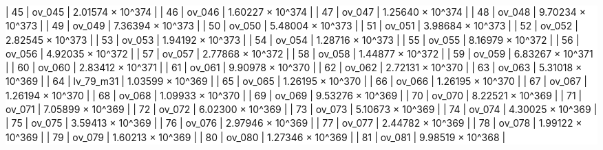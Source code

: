 | 45 | ov_045 | 2.01574 × 10^374 |
| 46 | ov_046 | 1.60227 × 10^374 |
| 47 | ov_047 | 1.25640 × 10^374 |
| 48 | ov_048 | 9.70234 × 10^373 |
| 49 | ov_049 | 7.36394 × 10^373 |
| 50 | ov_050 | 5.48004 × 10^373 |
| 51 | ov_051 | 3.98684 × 10^373 |
| 52 | ov_052 | 2.82545 × 10^373 |
| 53 | ov_053 | 1.94192 × 10^373 |
| 54 | ov_054 | 1.28716 × 10^373 |
| 55 | ov_055 | 8.16979 × 10^372 |
| 56 | ov_056 | 4.92035 × 10^372 |
| 57 | ov_057 | 2.77868 × 10^372 |
| 58 | ov_058 | 1.44877 × 10^372 |
| 59 | ov_059 | 6.83267 × 10^371 |
| 60 | ov_060 | 2.83412 × 10^371 |
| 61 | ov_061 | 9.90978 × 10^370 |
| 62 | ov_062 | 2.72131 × 10^370 |
| 63 | ov_063 | 5.31018 × 10^369 |
| 64 | lv_79_m31 | 1.03599 × 10^369 |
| 65 | ov_065 | 1.26195 × 10^370 |
| 66 | ov_066 | 1.26195 × 10^370 |
| 67 | ov_067 | 1.26194 × 10^370 |
| 68 | ov_068 | 1.09933 × 10^370 |
| 69 | ov_069 | 9.53276 × 10^369 |
| 70 | ov_070 | 8.22521 × 10^369 |
| 71 | ov_071 | 7.05899 × 10^369 |
| 72 | ov_072 | 6.02300 × 10^369 |
| 73 | ov_073 | 5.10673 × 10^369 |
| 74 | ov_074 | 4.30025 × 10^369 |
| 75 | ov_075 | 3.59413 × 10^369 |
| 76 | ov_076 | 2.97946 × 10^369 |
| 77 | ov_077 | 2.44782 × 10^369 |
| 78 | ov_078 | 1.99122 × 10^369 |
| 79 | ov_079 | 1.60213 × 10^369 |
| 80 | ov_080 | 1.27346 × 10^369 |
| 81 | ov_081 | 9.98519 × 10^368 |